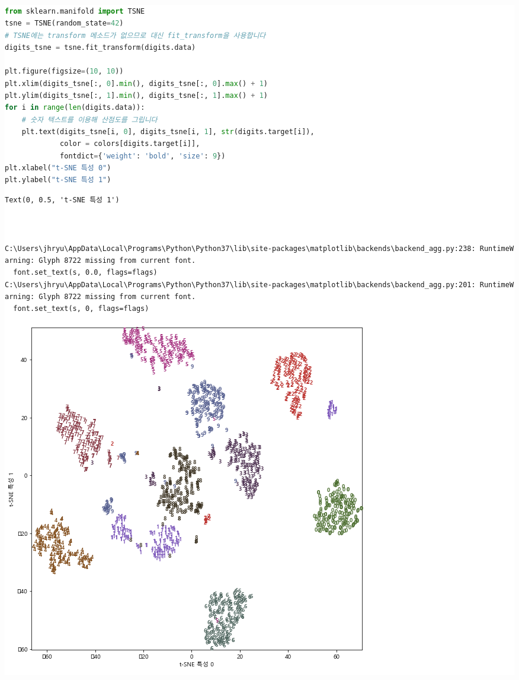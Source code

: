 
```python
from sklearn.manifold import TSNE
tsne = TSNE(random_state=42)
# TSNE에는 transform 메소드가 없으므로 대신 fit_transform을 사용합니다
digits_tsne = tsne.fit_transform(digits.data)

plt.figure(figsize=(10, 10))
plt.xlim(digits_tsne[:, 0].min(), digits_tsne[:, 0].max() + 1)
plt.ylim(digits_tsne[:, 1].min(), digits_tsne[:, 1].max() + 1)
for i in range(len(digits.data)):
    # 숫자 텍스트를 이용해 산점도를 그립니다
    plt.text(digits_tsne[i, 0], digits_tsne[i, 1], str(digits.target[i]),
             color = colors[digits.target[i]],
             fontdict={'weight': 'bold', 'size': 9})
plt.xlabel("t-SNE 특성 0")
plt.ylabel("t-SNE 특성 1")
```




    Text(0, 0.5, 't-SNE 특성 1')



    C:\Users\jhryu\AppData\Local\Programs\Python\Python37\lib\site-packages\matplotlib\backends\backend_agg.py:238: RuntimeWarning: Glyph 8722 missing from current font.
      font.set_text(s, 0.0, flags=flags)
    C:\Users\jhryu\AppData\Local\Programs\Python\Python37\lib\site-packages\matplotlib\backends\backend_agg.py:201: RuntimeWarning: Glyph 8722 missing from current font.
      font.set_text(s, 0, flags=flags)
    


![png](ML_manifold_files/ML_manifold_19_2.png)
